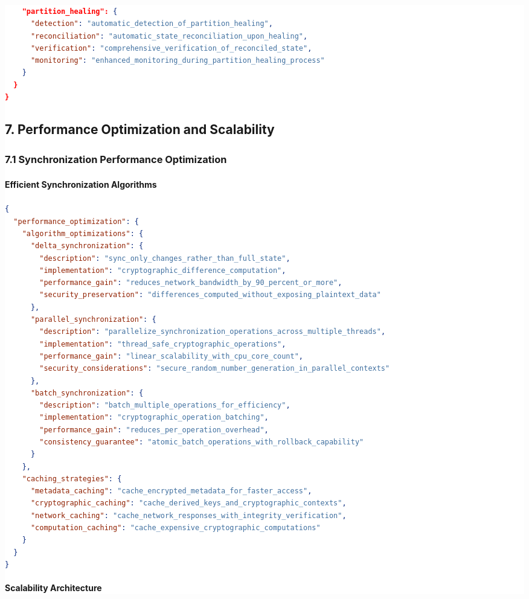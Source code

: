 ```json
    "partition_healing": {
      "detection": "automatic_detection_of_partition_healing",
      "reconciliation": "automatic_state_reconciliation_upon_healing",
      "verification": "comprehensive_verification_of_reconciled_state",
      "monitoring": "enhanced_monitoring_during_partition_healing_process"
    }
  }
}
```

## 7. Performance Optimization and Scalability

### 7.1 Synchronization Performance Optimization

#### Efficient Synchronization Algorithms

```json
{
  "performance_optimization": {
    "algorithm_optimizations": {
      "delta_synchronization": {
        "description": "sync_only_changes_rather_than_full_state",
        "implementation": "cryptographic_difference_computation",
        "performance_gain": "reduces_network_bandwidth_by_90_percent_or_more",
        "security_preservation": "differences_computed_without_exposing_plaintext_data"
      },
      "parallel_synchronization": {
        "description": "parallelize_synchronization_operations_across_multiple_threads",
        "implementation": "thread_safe_cryptographic_operations",
        "performance_gain": "linear_scalability_with_cpu_core_count",
        "security_considerations": "secure_random_number_generation_in_parallel_contexts"
      },
      "batch_synchronization": {
        "description": "batch_multiple_operations_for_efficiency",
        "implementation": "cryptographic_operation_batching",
        "performance_gain": "reduces_per_operation_overhead",
        "consistency_guarantee": "atomic_batch_operations_with_rollback_capability"
      }
    },
    "caching_strategies": {
      "metadata_caching": "cache_encrypted_metadata_for_faster_access",
      "cryptographic_caching": "cache_derived_keys_and_cryptographic_contexts",
      "network_caching": "cache_network_responses_with_integrity_verification",
      "computation_caching": "cache_expensive_cryptographic_computations"
    }
  }
}
```

#### Scalability Architecture
